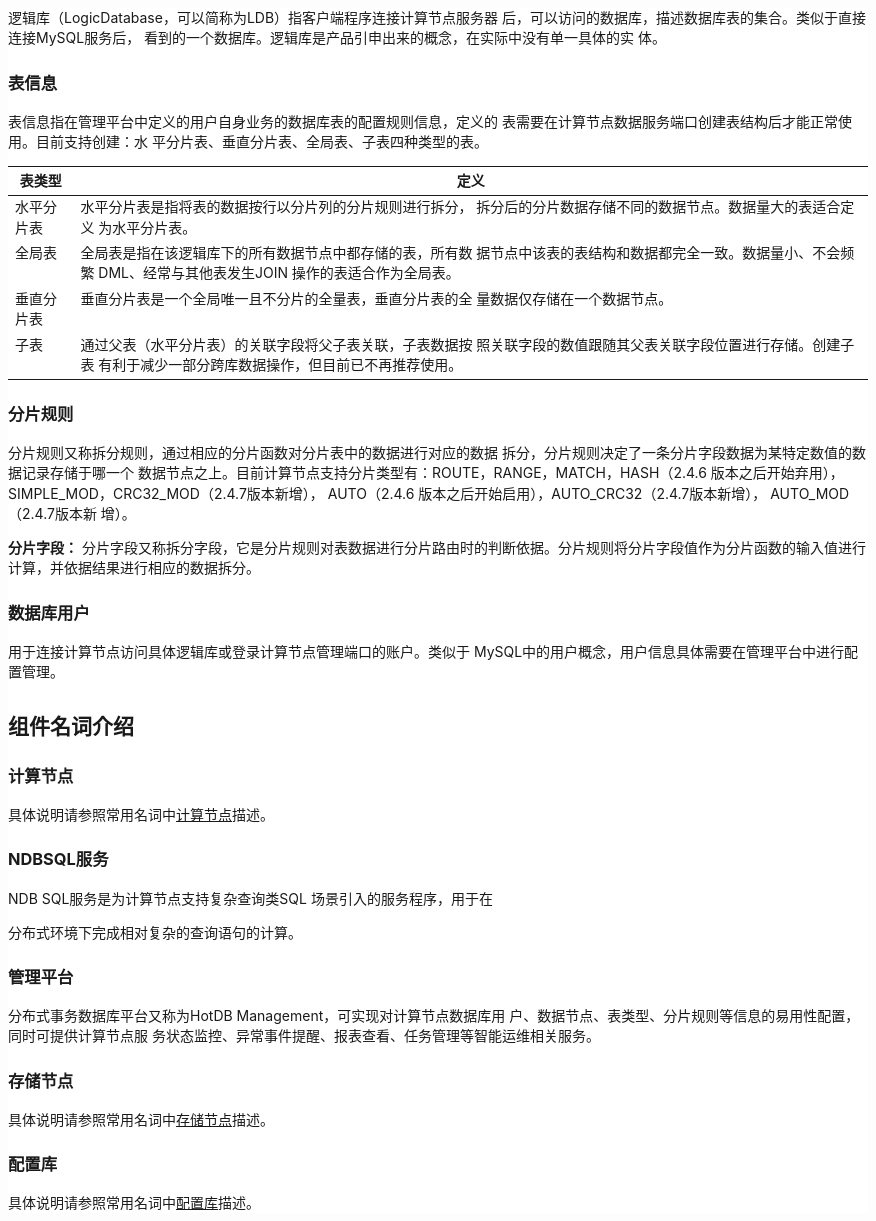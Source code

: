 逻辑库（LogicDatabase，可以简称为LDB）指客户端程序连接计算节点服务器 后，可以访问的数据库，描述数据库表的集合。类似于直接连接MySQL服务后， 看到的一个数据库。逻辑库是产品引申出来的概念，在实际中没有单一具体的实 体。

### 表信息

表信息指在管理平台中定义的用户自身业务的数据库表的配置规则信息，定义的 表需要在计算节点数据服务端口创建表结构后才能正常使用。目前支持创建：水 平分片表、垂直分片表、全局表、子表四种类型的表。

| 表类型 | 定义 |
|-------|-----------------------------------------------------------------------------------------|
| 水平分片表 | 水平分片表是指将表的数据按行以分片列的分片规则进行拆分， 拆分后的分片数据存储不同的数据节点。数据量大的表适合定义 为水平分片表。 |
| 全局表 | 全局表是指在该逻辑库下的所有数据节点中都存储的表，所有数 据节点中该表的表结构和数据都完全一致。数据量小、不会频繁 DML、经常与其他表发生JOIN 操作的表适合作为全局表。 |
| 垂直分片表 | 垂直分片表是一个全局唯一且不分片的全量表，垂直分片表的全 量数据仅存储在一个数据节点。 |
| 子表 | 通过父表（水平分片表）的关联字段将父子表关联，子表数据按 照关联字段的数值跟随其父表关联字段位置进行存储。创建子表 有利于减少一部分跨库数据操作，但目前已不再推荐使用。 |

### 分片规则

分片规则又称拆分规则，通过相应的分片函数对分片表中的数据进行对应的数据 拆分，分片规则决定了一条分片字段数据为某特定数值的数据记录存储于哪一个 数据节点之上。目前计算节点支持分片类型有：ROUTE，RANGE，MATCH，HASH（2.4.6 版本之后开始弃用），SIMPLE_MOD，CRC32_MOD（2.4.7版本新增）， AUTO（2.4.6 版本之后开始启用），AUTO_CRC32（2.4.7版本新增）， AUTO_MOD（2.4.7版本新 增）。

**分片字段：**
分片字段又称拆分字段，它是分片规则对表数据进行分片路由时的判断依据。分片规则将分片字段值作为分片函数的输入值进行计算，并依据结果进行相应的数据拆分。

### 数据库用户

用于连接计算节点访问具体逻辑库或登录计算节点管理端口的账户。类似于 MySQL中的用户概念，用户信息具体需要在管理平台中进行配置管理。

## 组件名词介绍

### 计算节点

具体说明请参照常用名词中[计算节点](#计算节点)描述。

### NDBSQL服务

NDB SQL服务是为计算节点支持复杂查询类SQL 场景引入的服务程序，用于在

分布式环境下完成相对复杂的查询语句的计算。

### 管理平台

分布式事务数据库平台又称为HotDB Management，可实现对计算节点数据库用 户、数据节点、表类型、分片规则等信息的易用性配置，同时可提供计算节点服 务状态监控、异常事件提醒、报表查看、任务管理等智能运维相关服务。

### 存储节点

具体说明请参照常用名词中[存储节点](#存储节点)描述。

### 配置库

具体说明请参照常用名词中[配置库](#配置库)描述。
